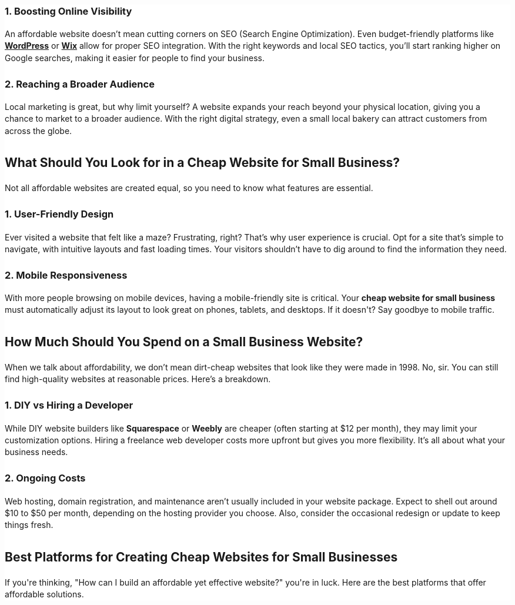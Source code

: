 ### 1. Boosting Online Visibility

An affordable website doesn’t mean cutting corners on SEO (Search Engine Optimization). Even budget-friendly platforms like **[WordPress](https://wordpress.com/)** or **[Wix](https://www.wix.com/)** allow for proper SEO integration. With the right keywords and local SEO tactics, you’ll start ranking higher on Google searches, making it easier for people to find your business.

### 2. Reaching a Broader Audience

Local marketing is great, but why limit yourself? A website expands your reach beyond your physical location, giving you a chance to market to a broader audience. With the right digital strategy, even a small local bakery can attract customers from across the globe.

## What Should You Look for in a Cheap Website for Small Business?

Not all affordable websites are created equal, so you need to know what features are essential.

### 1. User-Friendly Design

Ever visited a website that felt like a maze? Frustrating, right? That’s why user experience is crucial. Opt for a site that’s simple to navigate, with intuitive layouts and fast loading times. Your visitors shouldn’t have to dig around to find the information they need.

### 2. Mobile Responsiveness

With more people browsing on mobile devices, having a mobile-friendly site is critical. Your **cheap website for small business** must automatically adjust its layout to look great on phones, tablets, and desktops. If it doesn't? Say goodbye to mobile traffic.

## How Much Should You Spend on a Small Business Website?

When we talk about affordability, we don’t mean dirt-cheap websites that look like they were made in 1998. No, sir. You can still find high-quality websites at reasonable prices. Here’s a breakdown.

### 1. DIY vs Hiring a Developer

While DIY website builders like **Squarespace** or **Weebly** are cheaper (often starting at $12 per month), they may limit your customization options. Hiring a freelance web developer costs more upfront but gives you more flexibility. It’s all about what your business needs.

### 2. Ongoing Costs

Web hosting, domain registration, and maintenance aren’t usually included in your website package. Expect to shell out around $10 to $50 per month, depending on the hosting provider you choose. Also, consider the occasional redesign or update to keep things fresh.

## Best Platforms for Creating Cheap Websites for Small Businesses

If you're thinking, "How can I build an affordable yet effective website?" you're in luck. Here are the best platforms that offer affordable solutions.
